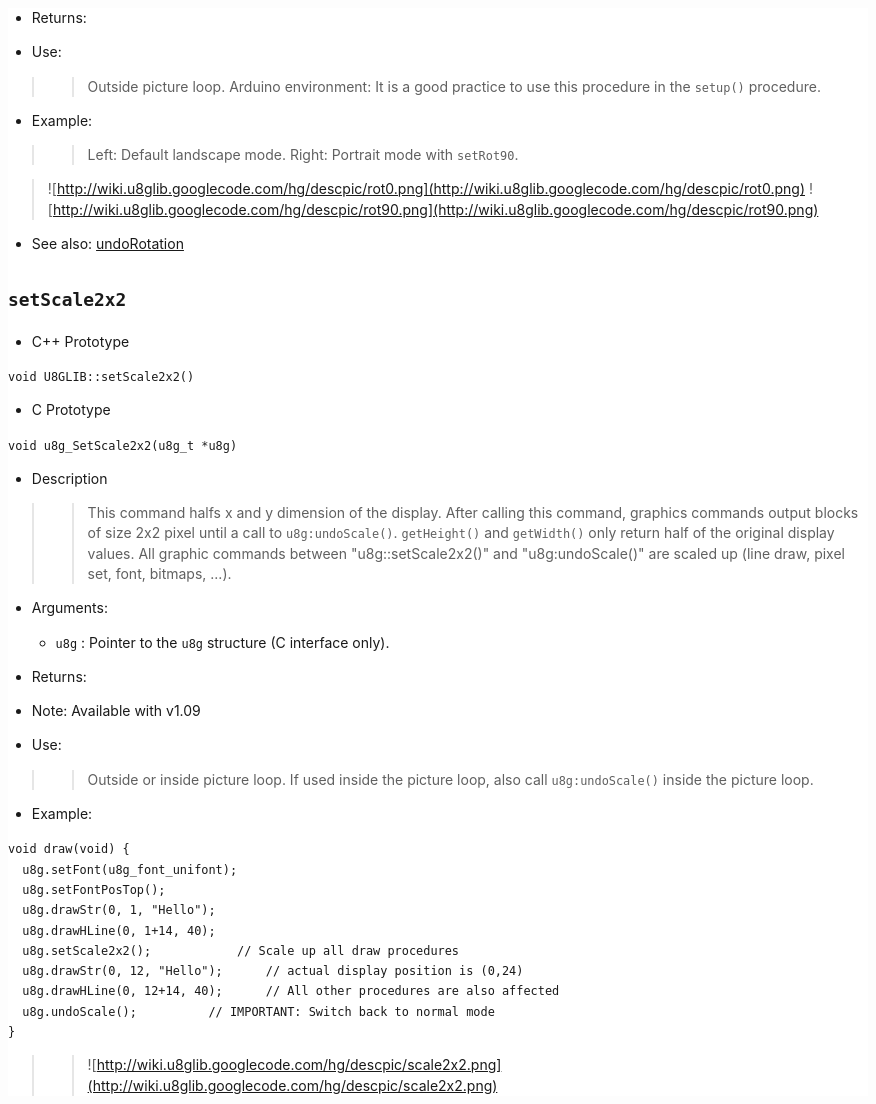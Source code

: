   * Returns:

  * Use:
> > Outside picture loop. Arduino environment: It is a good practice to use this procedure in the `setup()` procedure.

  * Example:
> > Left: Default landscape mode. Right: Portrait mode with `setRot90`.


> ![http://wiki.u8glib.googlecode.com/hg/descpic/rot0.png](http://wiki.u8glib.googlecode.com/hg/descpic/rot0.png)    ![http://wiki.u8glib.googlecode.com/hg/descpic/rot90.png](http://wiki.u8glib.googlecode.com/hg/descpic/rot90.png)

  * See also: [undoRotation](userreference#undoRotation.md)

## `setScale2x2` ##
  * C++ Prototype
```
void U8GLIB::setScale2x2()
```
  * C Prototype
```
void u8g_SetScale2x2(u8g_t *u8g)
```
  * Description
> > This command halfs x and y dimension of the display. After calling this command, graphics commands output
> > blocks of size 2x2 pixel until a call to `u8g:undoScale()`.
> > `getHeight()` and `getWidth()` only return half of the original display values.
> > All graphic commands between "u8g::setScale2x2()" and "u8g:undoScale()" are scaled up (line draw, pixel set, font, bitmaps, ...).

  * Arguments:
    * `u8g` : Pointer to the `u8g` structure (C interface only).

  * Returns:

  * Note: Available with v1.09

  * Use:
> > Outside or inside picture loop. If used inside the picture loop, also call `u8g:undoScale()` inside the picture loop.

  * Example:
```
void draw(void) {
  u8g.setFont(u8g_font_unifont);
  u8g.setFontPosTop();
  u8g.drawStr(0, 1, "Hello");
  u8g.drawHLine(0, 1+14, 40);
  u8g.setScale2x2();			// Scale up all draw procedures
  u8g.drawStr(0, 12, "Hello");		// actual display position is (0,24)
  u8g.drawHLine(0, 12+14, 40);		// All other procedures are also affected
  u8g.undoScale();			// IMPORTANT: Switch back to normal mode
}
```
> > ![http://wiki.u8glib.googlecode.com/hg/descpic/scale2x2.png](http://wiki.u8glib.googlecode.com/hg/descpic/scale2x2.png)
